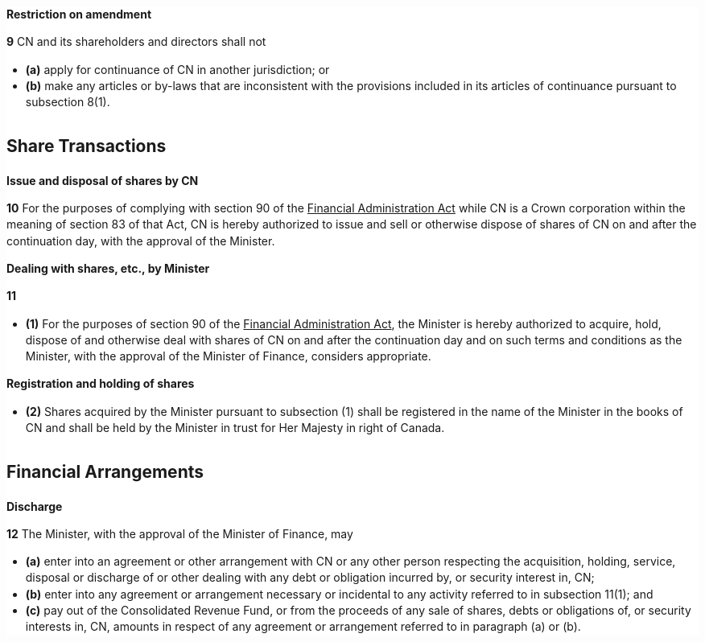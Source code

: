 
**Restriction on amendment**

**9** CN and its shareholders and directors shall not
- **(a)** apply for continuance of CN in another jurisdiction; or
- **(b)** make any articles or by-laws that are inconsistent with the provisions included in its articles of continuance pursuant to subsection 8(1).




## Share Transactions



**Issue and disposal of shares by CN**

**10** For the purposes of complying with section 90 of the [Financial Administration Act](/en/Acts/Revised%20Statutes%20of%20Canada/F/F-11.md) while CN is a Crown corporation within the meaning of section 83 of that Act, CN is hereby authorized to issue and sell or otherwise dispose of shares of CN on and after the continuation day, with the approval of the Minister.




**Dealing with shares, etc., by Minister**

**11** 

- **(1)** For the purposes of section 90 of the [Financial Administration Act](/en/Acts/Revised%20Statutes%20of%20Canada/F/F-11.md), the Minister is hereby authorized to acquire, hold, dispose of and otherwise deal with shares of CN on and after the continuation day and on such terms and conditions as the Minister, with the approval of the Minister of Finance, considers appropriate.

**Registration and holding of shares**

- **(2)** Shares acquired by the Minister pursuant to subsection (1) shall be registered in the name of the Minister in the books of CN and shall be held by the Minister in trust for Her Majesty in right of Canada.




## Financial Arrangements



**Discharge**

**12** The Minister, with the approval of the Minister of Finance, may
- **(a)** enter into an agreement or other arrangement with CN or any other person respecting the acquisition, holding, service, disposal or discharge of or other dealing with any debt or obligation incurred by, or security interest in, CN;
- **(b)** enter into any agreement or arrangement necessary or incidental to any activity referred to in subsection 11(1); and
- **(c)** pay out of the Consolidated Revenue Fund, or from the proceeds of any sale of shares, debts or obligations of, or security interests in, CN, amounts in respect of any agreement or arrangement referred to in paragraph (a) or (b).



